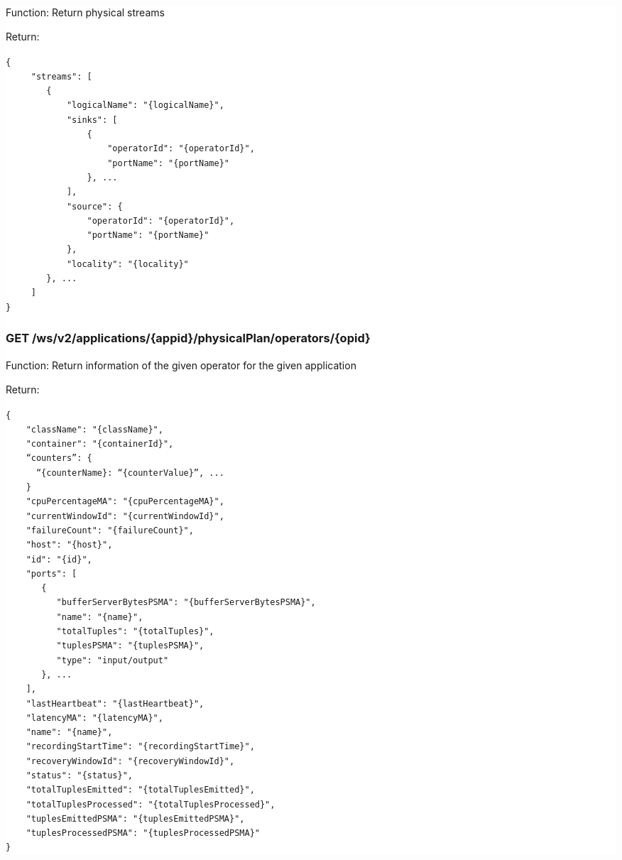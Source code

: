 Function: Return physical streams

Return:

    {
         "streams": [        
            {
                "logicalName": "{logicalName}",
                "sinks": [
                    {
                        "operatorId": "{operatorId}",
                        "portName": "{portName}"
                    }, ...
                ],
                "source": {
                    "operatorId": "{operatorId}",
                    "portName": "{portName}"
                },
                "locality": "{locality}"
            }, ...
         ]
    }

### GET /ws/v2/applications/{appid}/physicalPlan/operators/{opid}

Function: Return information of the given operator for the given application

Return:

    {
        "className": "{className}",
        "container": "{containerId}",
        “counters”: {
          “{counterName}: “{counterValue}”, ...            
        }
        "cpuPercentageMA": "{cpuPercentageMA}",
        "currentWindowId": "{currentWindowId}",
        "failureCount": "{failureCount}",
        "host": "{host}",
        "id": "{id}",
        "ports": [
           {
              "bufferServerBytesPSMA": "{bufferServerBytesPSMA}",
              "name": "{name}",
              "totalTuples": "{totalTuples}",
              "tuplesPSMA": "{tuplesPSMA}",
              "type": "input/output"
           }, ...
        ],
        "lastHeartbeat": "{lastHeartbeat}",
        "latencyMA": "{latencyMA}",
        "name": "{name}",
        "recordingStartTime": "{recordingStartTime}",
        "recoveryWindowId": "{recoveryWindowId}",
        "status": "{status}",
        "totalTuplesEmitted": "{totalTuplesEmitted}",
        "totalTuplesProcessed": "{totalTuplesProcessed}",
        "tuplesEmittedPSMA": "{tuplesEmittedPSMA}",
        "tuplesProcessedPSMA": "{tuplesProcessedPSMA}"
    }

